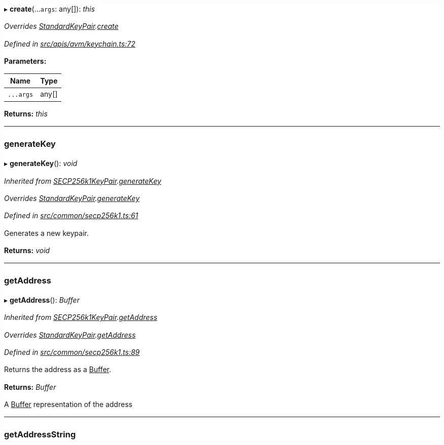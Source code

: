 ▸ **create**(...`args`: any[]): *this*

*Overrides [StandardKeyPair](common_keychain.standardkeypair.md).[create](common_keychain.standardkeypair.md#abstract-create)*

*Defined in [src/apis/avm/keychain.ts:72](https://github.com/ava-labs/avalanchejs/blob/87820e3/src/apis/avm/keychain.ts#L72)*

**Parameters:**

Name | Type |
------ | ------ |
`...args` | any[] |

**Returns:** *this*

___

###  generateKey

▸ **generateKey**(): *void*

*Inherited from [SECP256k1KeyPair](common_secp256k1keychain.secp256k1keypair.md).[generateKey](common_secp256k1keychain.secp256k1keypair.md#generatekey)*

*Overrides [StandardKeyPair](common_keychain.standardkeypair.md).[generateKey](common_keychain.standardkeypair.md#generatekey)*

*Defined in [src/common/secp256k1.ts:61](https://github.com/ava-labs/avalanchejs/blob/87820e3/src/common/secp256k1.ts#L61)*

Generates a new keypair.

**Returns:** *void*

___

###  getAddress

▸ **getAddress**(): *Buffer*

*Inherited from [SECP256k1KeyPair](common_secp256k1keychain.secp256k1keypair.md).[getAddress](common_secp256k1keychain.secp256k1keypair.md#getaddress)*

*Overrides [StandardKeyPair](common_keychain.standardkeypair.md).[getAddress](common_keychain.standardkeypair.md#getaddress)*

*Defined in [src/common/secp256k1.ts:89](https://github.com/ava-labs/avalanchejs/blob/87820e3/src/common/secp256k1.ts#L89)*

Returns the address as a [Buffer](https://github.com/feross/buffer).

**Returns:** *Buffer*

A [Buffer](https://github.com/feross/buffer) representation of the address

___

###  getAddressString
